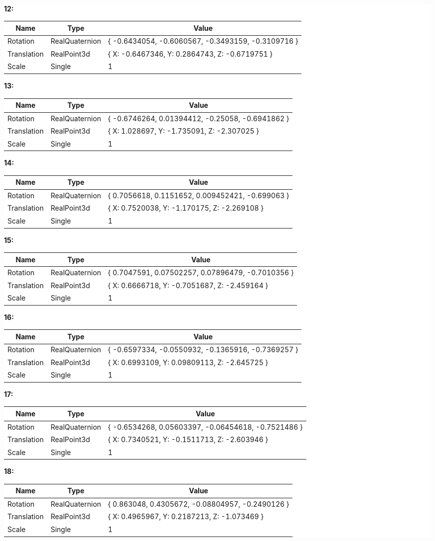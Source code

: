 
**12:**

Name	| Type	| Value
---	|---	|---	|
Rotation	|RealQuaternion	|{ -0.6434054, -0.6060567, -0.3493159, -0.3109716 }
Translation	|RealPoint3d	|{ X: -0.6467346, Y: 0.2864743, Z: -0.6719751 }
Scale	|Single	|1


**13:**

Name	| Type	| Value
---	|---	|---	|
Rotation	|RealQuaternion	|{ -0.6746264, 0.01394412, -0.25058, -0.6941862 }
Translation	|RealPoint3d	|{ X: 1.028697, Y: -1.735091, Z: -2.307025 }
Scale	|Single	|1


**14:**

Name	| Type	| Value
---	|---	|---	|
Rotation	|RealQuaternion	|{ 0.7056618, 0.1151652, 0.009452421, -0.699063 }
Translation	|RealPoint3d	|{ X: 0.7520038, Y: -1.170175, Z: -2.269108 }
Scale	|Single	|1


**15:**

Name	| Type	| Value
---	|---	|---	|
Rotation	|RealQuaternion	|{ 0.7047591, 0.07502257, 0.07896479, -0.7010356 }
Translation	|RealPoint3d	|{ X: 0.6666718, Y: -0.7051687, Z: -2.459164 }
Scale	|Single	|1


**16:**

Name	| Type	| Value
---	|---	|---	|
Rotation	|RealQuaternion	|{ -0.6597334, -0.0550932, -0.1365916, -0.7369257 }
Translation	|RealPoint3d	|{ X: 0.6993109, Y: 0.09809113, Z: -2.645725 }
Scale	|Single	|1


**17:**

Name	| Type	| Value
---	|---	|---	|
Rotation	|RealQuaternion	|{ -0.6534268, 0.05603397, -0.06454618, -0.7521486 }
Translation	|RealPoint3d	|{ X: 0.7340521, Y: -0.1511713, Z: -2.603946 }
Scale	|Single	|1


**18:**

Name	| Type	| Value
---	|---	|---	|
Rotation	|RealQuaternion	|{ 0.863048, 0.4305672, -0.08804957, -0.2490126 }
Translation	|RealPoint3d	|{ X: 0.4965967, Y: 0.2187213, Z: -1.073469 }
Scale	|Single	|1
